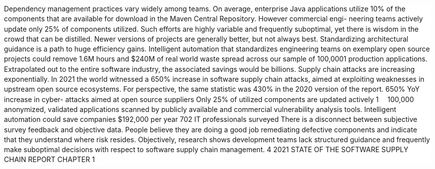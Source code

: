 Dependency management practices 
vary widely among teams. 
On average, enterprise Java applications utilize 10% of 
the components that are available for download in the 
Maven Central Repository. However commercial engi\-
neering teams actively update only 25% of components 
utilized. Such efforts 
are highly variable and 
frequently suboptimal, 
yet there is wisdom in 
the crowd that can be 
distilled. Newer 
versions of projects 
are generally better, 
but not always best.
Standardizing 
architectural guidance 
is a path to huge 
efficiency gains. 
Intelligent automation that 
standardizes engineering 
teams on exemplary open 
source projects could 
remove 1\.6M hours and 
$240M of real world waste 
spread across our sample 
of 100,0001 production 
applications. Extrapolated 
out to the entire software 
industry, the associated 
savings would be billions.
Supply chain attacks are 
increasing exponentially.
 In 2021 the world witnessed a 650% 
increase in software supply chain attacks, 
aimed at exploiting weaknesses in 
upstream open source ecosystems. For 
perspective, the same statistic was 430% 
in the 2020 version of the report. 
650%
YoY increase in cyber\- 
attacks aimed at open 
source suppliers
Only 25% 
of utilized components 
are updated actively
1  100,000 anonymized, validated applications scanned by publicly available and commercial vulnerability analysis tools.
Intelligent automation 
could save companies 
$192,000
 per year
702
IT professionals 
surveyed
There is a disconnect between subjective survey 
feedback and objective data. 
People believe they are doing a good job remediating defective components 
and indicate that they understand where risk resides. Objectively, research 
shows development teams lack structured guidance and frequently make 
suboptimal decisions with respect to software supply chain management.
4
2021 STATE OF THE SOFTWARE SUPPLY CHAIN REPORT
CHAPTER 1